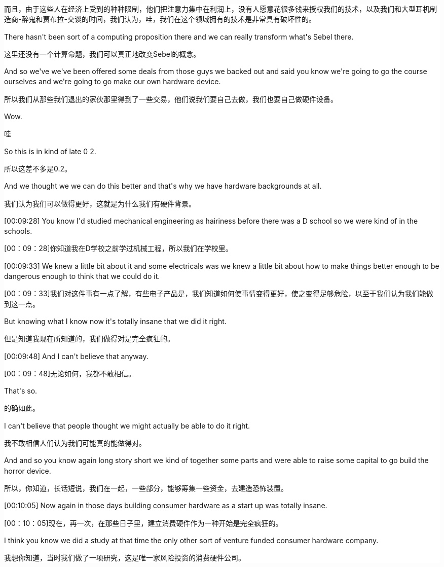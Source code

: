 而且，由于这些人在经济上受到的种种限制，他们把注意力集中在利润上，没有人愿意花很多钱来授权我们的技术，以及我们和大型耳机制造商-醉鬼和贾布拉-交谈的时间，我们认为，哇，我们在这个领域拥有的技术是非常具有破坏性的。

There hasn\'t been sort of a computing proposition there and we can really transform what\'s Sebel there.

这里还没有一个计算命题，我们可以真正地改变Sebel的概念。

And so we\'ve we\'ve been offered some deals from those guys we backed out and said you know we\'re going to go the course ourselves and we\'re going to go make our own hardware device.

所以我们从那些我们退出的家伙那里得到了一些交易，他们说我们要自己去做，我们也要自己做硬件设备。

Wow.

哇

So this is in kind of late 0 2.

所以这差不多是0.2。

And we thought we we can do this better and that\'s why we have hardware backgrounds at all.

我们认为我们可以做得更好，这就是为什么我们有硬件背景。

\[00:09:28\] You know I\'d studied mechanical engineering as hairiness before there was a D school so we were kind of in the schools.

[00：09：28]你知道我在D学校之前学过机械工程，所以我们在学校里。

\[00:09:33\] We knew a little bit about it and some electricals was we knew a little bit about how to make things better enough to be dangerous enough to think that we could do it.

[00：09：33]我们对这件事有一点了解，有些电子产品是，我们知道如何使事情变得更好，使之变得足够危险，以至于我们认为我们能做到这一点。

But knowing what I know now it\'s totally insane that we did it right.

但是知道我现在所知道的，我们做得对是完全疯狂的。

\[00:09:48\] And I can\'t believe that anyway.

[00：09：48]无论如何，我都不敢相信。

That\'s so.

的确如此。

I can\'t believe that people thought we might actually be able to do it right.

我不敢相信人们认为我们可能真的能做得对。

And and so you know again long story short we kind of together some parts and were able to raise some capital to go build the horror device.

所以，你知道，长话短说，我们在一起，一些部分，能够筹集一些资金，去建造恐怖装置。

\[00:10:05\] Now again in those days building consumer hardware as a start up was totally insane.

[00：10：05]现在，再一次，在那些日子里，建立消费硬件作为一种开始是完全疯狂的。

I think you know we did a study at that time the only other sort of venture funded consumer hardware company.

我想你知道，当时我们做了一项研究，这是唯一家风险投资的消费硬件公司。

